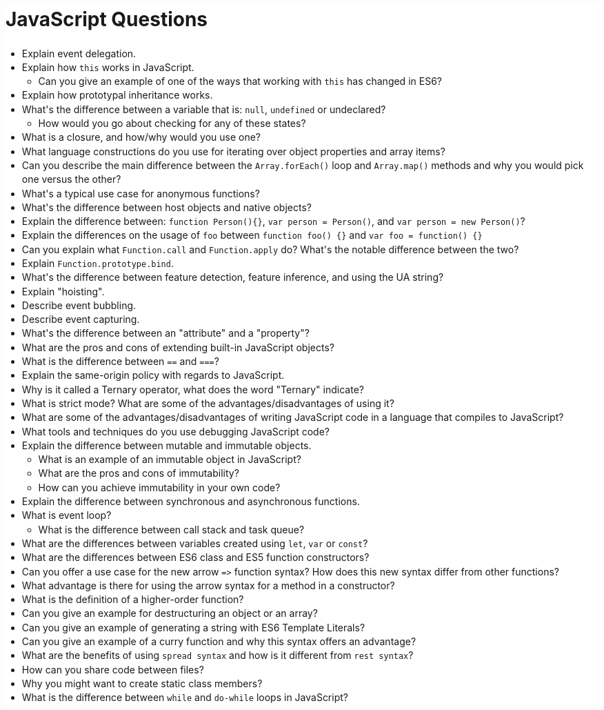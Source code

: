 # JavaScript Questions

* Explain event delegation.
* Explain how `this` works in JavaScript.
  * Can you give an example of one of the ways that working with `this` has changed in ES6?
* Explain how prototypal inheritance works.
* What's the difference between a variable that is: `null`, `undefined` or undeclared?
  * How would you go about checking for any of these states?
* What is a closure, and how/why would you use one?
* What language constructions do you use for iterating over object properties and array items?
* Can you describe the main difference between the `Array.forEach()` loop and `Array.map()` methods and why you would pick one versus the other?
* What's a typical use case for anonymous functions?
* What's the difference between host objects and native objects?
* Explain the difference between: `function Person(){}`, `var person = Person()`, and `var person = new Person()`?
* Explain the differences on the usage of `foo` between `function foo() {}` and `var foo = function() {}`
* Can you explain what `Function.call` and `Function.apply` do? What's the notable difference between the two?
* Explain `Function.prototype.bind`.
* What's the difference between feature detection, feature inference, and using the UA string?
* Explain "hoisting".
* Describe event bubbling.
* Describe event capturing.
* What's the difference between an "attribute" and a "property"?
* What are the pros and cons of extending built-in JavaScript objects?
* What is the difference between `==` and `===`?
* Explain the same-origin policy with regards to JavaScript.
* Why is it called a Ternary operator, what does the word "Ternary" indicate?
* What is strict mode? What are some of the advantages/disadvantages of using it?
* What are some of the advantages/disadvantages of writing JavaScript code in a language that compiles to JavaScript?
* What tools and techniques do you use debugging JavaScript code?
* Explain the difference between mutable and immutable objects.
  * What is an example of an immutable object in JavaScript?
  * What are the pros and cons of immutability?
  * How can you achieve immutability in your own code?
* Explain the difference between synchronous and asynchronous functions.
* What is event loop?
  * What is the difference between call stack and task queue?
* What are the differences between variables created using `let`, `var` or `const`?
* What are the differences between ES6 class and ES5 function constructors?
* Can you offer a use case for the new arrow `=>` function syntax? How does this new syntax differ from other functions?
* What advantage is there for using the arrow syntax for a method in a constructor?
* What is the definition of a higher-order function?
* Can you give an example for destructuring an object or an array?
* Can you give an example of generating a string with ES6 Template Literals?
* Can you give an example of a curry function and why this syntax offers an advantage?
* What are the benefits of using `spread syntax` and how is it different from `rest syntax`?
* How can you share code between files?
* Why you might want to create static class members?
* What is the difference between `while` and `do-while` loops in JavaScript?

